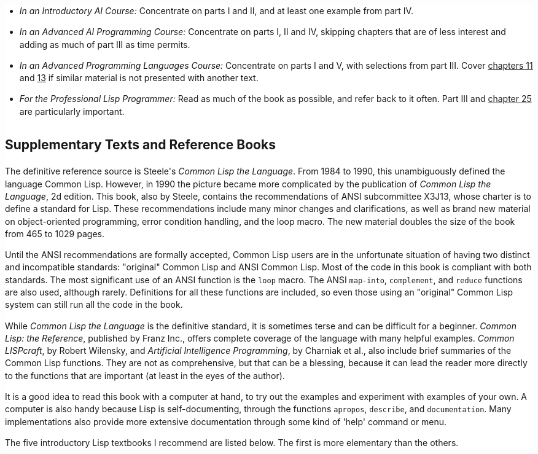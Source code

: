 *   *In an Introductory AI Course:* Concentrate on parts I and II, and at least one example from part IV.

*   *In an Advanced AI Programming Course:* Concentrate on parts I, II and IV, skipping chapters that are of less interest and adding as much of part III as time permits.

*   *In an Advanced Programming Languages Course:* Concentrate on parts I and V, with selections from part III.
Cover [chapters 11](chapter11) and [13](chapter13) if similar material is not presented with another text.

*   *For the Professional Lisp Programmer:* Read as much of the book as possible, and refer back to it often.
Part III and [chapter 25](chapter25) are particularly important.

## Supplementary Texts and Reference Books

The definitive reference source is Steele's *Common Lisp the Language*.
From 1984 to 1990, this unambiguously defined the language Common Lisp.
However, in 1990 the picture became more complicated by the publication of *Common Lisp the Language*, 2d edition.
This book, also by Steele, contains the recommendations of ANSI subcommittee X3J13, whose charter is to define a standard for Lisp.
These recommendations include many minor changes and clarifications, as well as brand new material on object-oriented programming, error condition handling, and the loop macro.
The new material doubles the size of the book from 465 to 1029 pages.

Until the ANSI recommendations are formally accepted, Common Lisp users are in the unfortunate situation of having two distinct and incompatible standards: "original" Common Lisp and ANSI Common Lisp.
Most of the code in this book is compliant with both standards.
The most significant use of an ANSI function is the `loop` macro.
The ANSI `map-into`, `complement`, and `reduce` functions are also used, although rarely.
Definitions for all these functions are included, so even those using an "original" Common Lisp system can still run all the code in the book.

While *Common Lisp the Language* is the definitive standard, it is sometimes terse and can be difficult for a beginner.
*Common Lisp: the Reference*, published by Franz Inc., offers complete coverage of the language with many helpful examples.
*Common LISPcraft*, by Robert Wilensky, and *Artificial Intelligence Programming*, by Charniak et al., also include brief summaries of the Common Lisp functions.
They are not as comprehensive, but that can be a blessing, because it can lead the reader more directly to the functions that are important (at least in the eyes of the author).

It is a good idea to read this book with a computer at hand, to try out the examples and experiment with examples of your own.
A computer is also handy because Lisp is self-documenting, through the functions `apropos`, `describe`, and `documentation`.
Many implementations also provide more extensive documentation through some kind of 'help' command or menu.

The five introductory Lisp textbooks I recommend are listed below.
The first is more elementary than the others.
